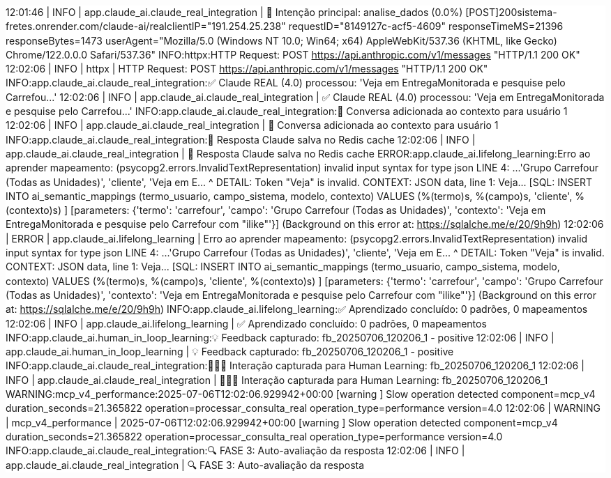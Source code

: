 12:01:46 | INFO     | app.claude_ai.claude_real_integration | 🎯 Intenção principal: analise_dados (0.0%)
     [POST]200sistema-fretes.onrender.com/claude-ai/realclientIP="191.254.25.238" requestID="8149127c-acf5-4609" responseTimeMS=21396 responseBytes=1473 userAgent="Mozilla/5.0 (Windows NT 10.0; Win64; x64) AppleWebKit/537.36 (KHTML, like Gecko) Chrome/122.0.0.0 Safari/537.36"
INFO:httpx:HTTP Request: POST https://api.anthropic.com/v1/messages "HTTP/1.1 200 OK"
12:02:06 | INFO     | httpx | HTTP Request: POST https://api.anthropic.com/v1/messages "HTTP/1.1 200 OK"
INFO:app.claude_ai.claude_real_integration:✅ Claude REAL (4.0) processou: 'Veja em EntregaMonitorada e pesquise pelo Carrefou...'
12:02:06 | INFO     | app.claude_ai.claude_real_integration | ✅ Claude REAL (4.0) processou: 'Veja em EntregaMonitorada e pesquise pelo Carrefou...'
INFO:app.claude_ai.claude_real_integration:🧠 Conversa adicionada ao contexto para usuário 1
12:02:06 | INFO     | app.claude_ai.claude_real_integration | 🧠 Conversa adicionada ao contexto para usuário 1
INFO:app.claude_ai.claude_real_integration:💾 Resposta Claude salva no Redis cache
12:02:06 | INFO     | app.claude_ai.claude_real_integration | 💾 Resposta Claude salva no Redis cache
ERROR:app.claude_ai.lifelong_learning:Erro ao aprender mapeamento: (psycopg2.errors.InvalidTextRepresentation) invalid input syntax for type json
LINE 4: ...'Grupo Carrefour (Todas as Unidades)', 'cliente', 'Veja em E...
                                                             ^
DETAIL:  Token "Veja" is invalid.
CONTEXT:  JSON data, line 1: Veja...
[SQL: 
                                    INSERT INTO ai_semantic_mappings
                                    (termo_usuario, campo_sistema, modelo, contexto)
                                    VALUES (%(termo)s, %(campo)s, 'cliente', %(contexto)s)
                                ]
[parameters: {'termo': 'carrefour', 'campo': 'Grupo Carrefour (Todas as Unidades)', 'contexto': 'Veja em EntregaMonitorada e pesquise pelo Carrefour com "ilike"'}]
(Background on this error at: https://sqlalche.me/e/20/9h9h)
12:02:06 | ERROR    | app.claude_ai.lifelong_learning | Erro ao aprender mapeamento: (psycopg2.errors.InvalidTextRepresentation) invalid input syntax for type json
LINE 4: ...'Grupo Carrefour (Todas as Unidades)', 'cliente', 'Veja em E...
                                                             ^
DETAIL:  Token "Veja" is invalid.
CONTEXT:  JSON data, line 1: Veja...
[SQL: 
                                    INSERT INTO ai_semantic_mappings
                                    (termo_usuario, campo_sistema, modelo, contexto)
                                    VALUES (%(termo)s, %(campo)s, 'cliente', %(contexto)s)
                                ]
[parameters: {'termo': 'carrefour', 'campo': 'Grupo Carrefour (Todas as Unidades)', 'contexto': 'Veja em EntregaMonitorada e pesquise pelo Carrefour com "ilike"'}]
(Background on this error at: https://sqlalche.me/e/20/9h9h)
INFO:app.claude_ai.lifelong_learning:✅ Aprendizado concluído: 0 padrões, 0 mapeamentos
12:02:06 | INFO     | app.claude_ai.lifelong_learning | ✅ Aprendizado concluído: 0 padrões, 0 mapeamentos
INFO:app.claude_ai.human_in_loop_learning:💡 Feedback capturado: fb_20250706_120206_1 - positive
12:02:06 | INFO     | app.claude_ai.human_in_loop_learning | 💡 Feedback capturado: fb_20250706_120206_1 - positive
INFO:app.claude_ai.claude_real_integration:🧑‍🤝‍🧑 Interação capturada para Human Learning: fb_20250706_120206_1
12:02:06 | INFO     | app.claude_ai.claude_real_integration | 🧑‍🤝‍🧑 Interação capturada para Human Learning: fb_20250706_120206_1
WARNING:mcp_v4_performance:2025-07-06T12:02:06.929942+00:00 [warning  ] Slow operation detected        component=mcp_v4 duration_seconds=21.365822 operation=processar_consulta_real operation_type=performance version=4.0
12:02:06 | WARNING  | mcp_v4_performance | 2025-07-06T12:02:06.929942+00:00 [warning  ] Slow operation detected        component=mcp_v4 duration_seconds=21.365822 operation=processar_consulta_real operation_type=performance version=4.0
INFO:app.claude_ai.claude_real_integration:🔍 FASE 3: Auto-avaliação da resposta
12:02:06 | INFO     | app.claude_ai.claude_real_integration | 🔍 FASE 3: Auto-avaliação da resposta